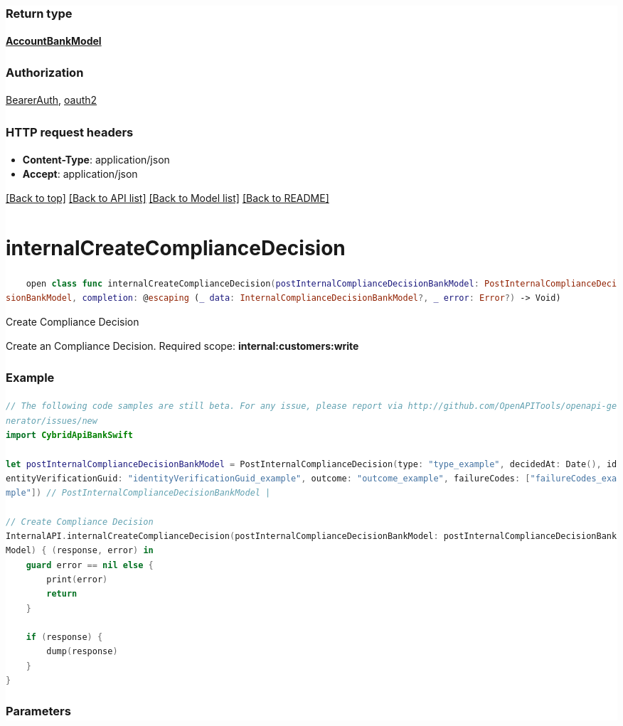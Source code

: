 ### Return type

[**AccountBankModel**](AccountBankModel.md)

### Authorization

[BearerAuth](../README.md#BearerAuth), [oauth2](../README.md#oauth2)

### HTTP request headers

 - **Content-Type**: application/json
 - **Accept**: application/json

[[Back to top]](#) [[Back to API list]](../README.md#documentation-for-api-endpoints) [[Back to Model list]](../README.md#documentation-for-models) [[Back to README]](../README.md)

# **internalCreateComplianceDecision**
```swift
    open class func internalCreateComplianceDecision(postInternalComplianceDecisionBankModel: PostInternalComplianceDecisionBankModel, completion: @escaping (_ data: InternalComplianceDecisionBankModel?, _ error: Error?) -> Void)
```

Create Compliance Decision

Create an Compliance Decision.  Required scope: **internal:customers:write**

### Example
```swift
// The following code samples are still beta. For any issue, please report via http://github.com/OpenAPITools/openapi-generator/issues/new
import CybridApiBankSwift

let postInternalComplianceDecisionBankModel = PostInternalComplianceDecision(type: "type_example", decidedAt: Date(), identityVerificationGuid: "identityVerificationGuid_example", outcome: "outcome_example", failureCodes: ["failureCodes_example"]) // PostInternalComplianceDecisionBankModel | 

// Create Compliance Decision
InternalAPI.internalCreateComplianceDecision(postInternalComplianceDecisionBankModel: postInternalComplianceDecisionBankModel) { (response, error) in
    guard error == nil else {
        print(error)
        return
    }

    if (response) {
        dump(response)
    }
}
```

### Parameters
